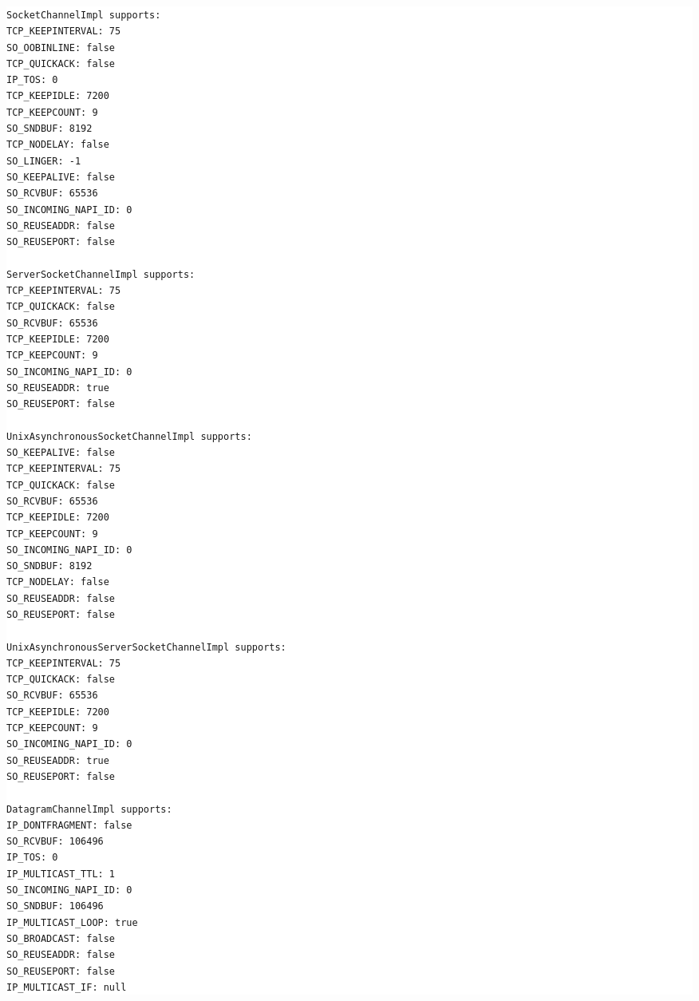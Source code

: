 ```
SocketChannelImpl supports:
TCP_KEEPINTERVAL: 75
SO_OOBINLINE: false
TCP_QUICKACK: false
IP_TOS: 0
TCP_KEEPIDLE: 7200
TCP_KEEPCOUNT: 9
SO_SNDBUF: 8192
TCP_NODELAY: false
SO_LINGER: -1
SO_KEEPALIVE: false
SO_RCVBUF: 65536
SO_INCOMING_NAPI_ID: 0
SO_REUSEADDR: false
SO_REUSEPORT: false

ServerSocketChannelImpl supports:
TCP_KEEPINTERVAL: 75
TCP_QUICKACK: false
SO_RCVBUF: 65536
TCP_KEEPIDLE: 7200
TCP_KEEPCOUNT: 9
SO_INCOMING_NAPI_ID: 0
SO_REUSEADDR: true
SO_REUSEPORT: false

UnixAsynchronousSocketChannelImpl supports:
SO_KEEPALIVE: false
TCP_KEEPINTERVAL: 75
TCP_QUICKACK: false
SO_RCVBUF: 65536
TCP_KEEPIDLE: 7200
TCP_KEEPCOUNT: 9
SO_INCOMING_NAPI_ID: 0
SO_SNDBUF: 8192
TCP_NODELAY: false
SO_REUSEADDR: false
SO_REUSEPORT: false

UnixAsynchronousServerSocketChannelImpl supports:
TCP_KEEPINTERVAL: 75
TCP_QUICKACK: false
SO_RCVBUF: 65536
TCP_KEEPIDLE: 7200
TCP_KEEPCOUNT: 9
SO_INCOMING_NAPI_ID: 0
SO_REUSEADDR: true
SO_REUSEPORT: false

DatagramChannelImpl supports:
IP_DONTFRAGMENT: false
SO_RCVBUF: 106496
IP_TOS: 0
IP_MULTICAST_TTL: 1
SO_INCOMING_NAPI_ID: 0
SO_SNDBUF: 106496
IP_MULTICAST_LOOP: true
SO_BROADCAST: false
SO_REUSEADDR: false
SO_REUSEPORT: false
IP_MULTICAST_IF: null

```